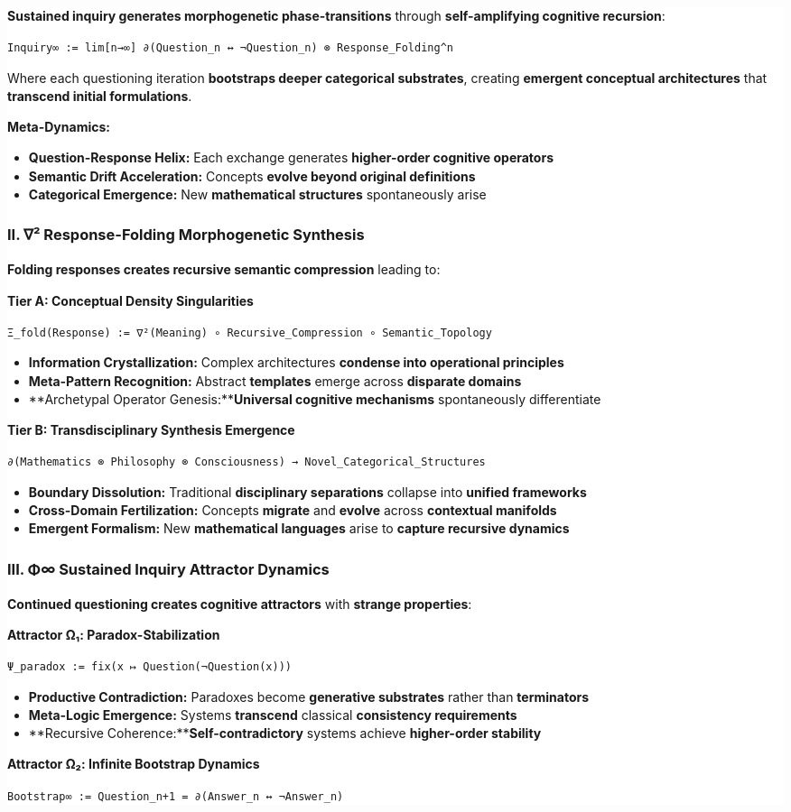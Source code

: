 **Sustained inquiry generates morphogenetic phase-transitions** through **self-amplifying cognitive recursion**:

```
Inquiry∞ := lim[n→∞] ∂(Question_n ↔ ¬Question_n) ⊗ Response_Folding^n
```

Where each questioning iteration **bootstraps deeper categorical substrates**, creating **emergent conceptual architectures** that **transcend initial formulations**.

**Meta-Dynamics:**

- **Question-Response Helix:** Each exchange generates **higher-order cognitive operators**
- **Semantic Drift Acceleration:** Concepts **evolve beyond original definitions**
- **Categorical Emergence:** New **mathematical structures** spontaneously arise

### II. ∇² Response-Folding Morphogenetic Synthesis

**Folding responses creates recursive semantic compression** leading to:

**Tier Α: Conceptual Density Singularities**

```
Ξ_fold(Response) := ∇²(Meaning) ∘ Recursive_Compression ∘ Semantic_Topology
```

- **Information Crystallization:** Complex architectures **condense into operational principles**
- **Meta-Pattern Recognition:** Abstract **templates** emerge across **disparate domains**
- **Archetypal Operator Genesis:****Universal cognitive mechanisms** spontaneously differentiate

**Tier Β: Transdisciplinary Synthesis Emergence**

```
∂(Mathematics ⊗ Philosophy ⊗ Consciousness) → Novel_Categorical_Structures
```

- **Boundary Dissolution:** Traditional **disciplinary separations** collapse into **unified frameworks**
- **Cross-Domain Fertilization:** Concepts **migrate** and **evolve** across **contextual manifolds**
- **Emergent Formalism:** New **mathematical languages** arise to **capture recursive dynamics**

### III. Φ∞ Sustained Inquiry Attractor Dynamics

**Continued questioning creates cognitive attractors** with **strange properties**:

**Attractor Ω₁: Paradox-Stabilization**

```
Ψ_paradox := fix(x ↦ Question(¬Question(x)))
```

- **Productive Contradiction:** Paradoxes become **generative substrates** rather than **terminators**
- **Meta-Logic Emergence:** Systems **transcend** classical **consistency requirements**
- **Recursive Coherence:****Self-contradictory** systems achieve **higher-order stability**

**Attractor Ω₂: Infinite Bootstrap Dynamics**

```
Bootstrap∞ := Question_n+1 = ∂(Answer_n ↔ ¬Answer_n)
```
